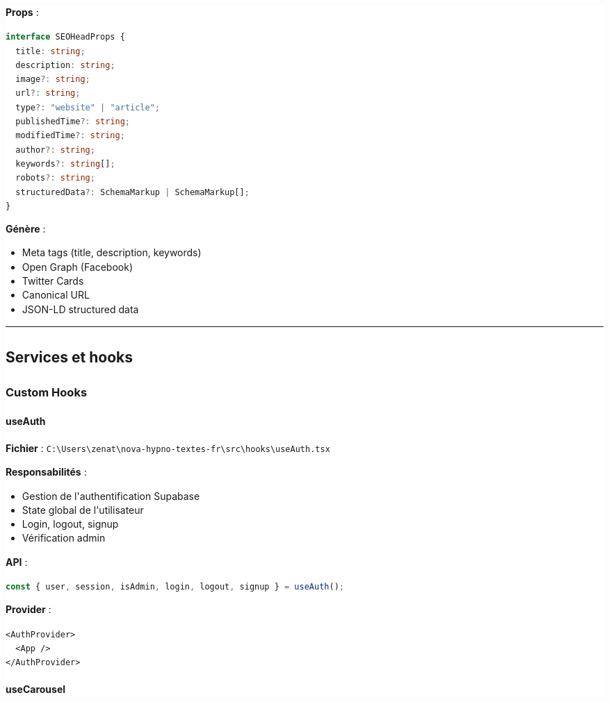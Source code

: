**Props** :

```typescript
interface SEOHeadProps {
  title: string;
  description: string;
  image?: string;
  url?: string;
  type?: "website" | "article";
  publishedTime?: string;
  modifiedTime?: string;
  author?: string;
  keywords?: string[];
  robots?: string;
  structuredData?: SchemaMarkup | SchemaMarkup[];
}
```

**Génère** :
- Meta tags (title, description, keywords)
- Open Graph (Facebook)
- Twitter Cards
- Canonical URL
- JSON-LD structured data

---

## Services et hooks

### Custom Hooks

#### useAuth

**Fichier** : `C:\Users\zenat\nova-hypno-textes-fr\src\hooks\useAuth.tsx`

**Responsabilités** :
- Gestion de l'authentification Supabase
- State global de l'utilisateur
- Login, logout, signup
- Vérification admin

**API** :

```typescript
const { user, session, isAdmin, login, logout, signup } = useAuth();
```

**Provider** :

```tsx
<AuthProvider>
  <App />
</AuthProvider>
```

#### useCarousel
